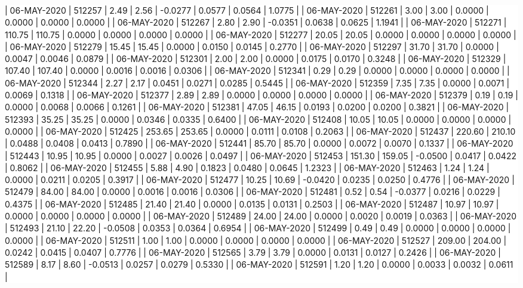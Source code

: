 | 06-MAY-2020 | 512257 | 2.49 | 2.56 | -0.0277 | 0.0577 | 0.0564 | 1.0775 |
| 06-MAY-2020 | 512261 | 3.00 | 3.00 | 0.0000 | 0.0000 | 0.0000 | 0.0000 |
| 06-MAY-2020 | 512267 | 2.80 | 2.90 | -0.0351 | 0.0638 | 0.0625 | 1.1941 |
| 06-MAY-2020 | 512271 | 110.75 | 110.75 | 0.0000 | 0.0000 | 0.0000 | 0.0000 |
| 06-MAY-2020 | 512277 | 20.05 | 20.05 | 0.0000 | 0.0000 | 0.0000 | 0.0000 |
| 06-MAY-2020 | 512279 | 15.45 | 15.45 | 0.0000 | 0.0150 | 0.0145 | 0.2770 |
| 06-MAY-2020 | 512297 | 31.70 | 31.70 | 0.0000 | 0.0047 | 0.0046 | 0.0879 |
| 06-MAY-2020 | 512301 | 2.00 | 2.00 | 0.0000 | 0.0175 | 0.0170 | 0.3248 |
| 06-MAY-2020 | 512329 | 107.40 | 107.40 | 0.0000 | 0.0016 | 0.0016 | 0.0306 |
| 06-MAY-2020 | 512341 | 0.29 | 0.29 | 0.0000 | 0.0000 | 0.0000 | 0.0000 |
| 06-MAY-2020 | 512344 | 2.27 | 2.17 | 0.0451 | 0.0271 | 0.0285 | 0.5445 |
| 06-MAY-2020 | 512359 | 7.35 | 7.35 | 0.0000 | 0.0071 | 0.0069 | 0.1318 |
| 06-MAY-2020 | 512377 | 2.89 | 2.89 | 0.0000 | 0.0000 | 0.0000 | 0.0000 |
| 06-MAY-2020 | 512379 | 0.19 | 0.19 | 0.0000 | 0.0068 | 0.0066 | 0.1261 |
| 06-MAY-2020 | 512381 | 47.05 | 46.15 | 0.0193 | 0.0200 | 0.0200 | 0.3821 |
| 06-MAY-2020 | 512393 | 35.25 | 35.25 | 0.0000 | 0.0346 | 0.0335 | 0.6400 |
| 06-MAY-2020 | 512408 | 10.05 | 10.05 | 0.0000 | 0.0000 | 0.0000 | 0.0000 |
| 06-MAY-2020 | 512425 | 253.65 | 253.65 | 0.0000 | 0.0111 | 0.0108 | 0.2063 |
| 06-MAY-2020 | 512437 | 220.60 | 210.10 | 0.0488 | 0.0408 | 0.0413 | 0.7890 |
| 06-MAY-2020 | 512441 | 85.70 | 85.70 | 0.0000 | 0.0072 | 0.0070 | 0.1337 |
| 06-MAY-2020 | 512443 | 10.95 | 10.95 | 0.0000 | 0.0027 | 0.0026 | 0.0497 |
| 06-MAY-2020 | 512453 | 151.30 | 159.05 | -0.0500 | 0.0417 | 0.0422 | 0.8062 |
| 06-MAY-2020 | 512455 | 5.88 | 4.90 | 0.1823 | 0.0480 | 0.0645 | 1.2323 |
| 06-MAY-2020 | 512463 | 1.24 | 1.24 | 0.0000 | 0.0211 | 0.0205 | 0.3917 |
| 06-MAY-2020 | 512477 | 10.25 | 10.69 | -0.0420 | 0.0235 | 0.0250 | 0.4776 |
| 06-MAY-2020 | 512479 | 84.00 | 84.00 | 0.0000 | 0.0016 | 0.0016 | 0.0306 |
| 06-MAY-2020 | 512481 | 0.52 | 0.54 | -0.0377 | 0.0216 | 0.0229 | 0.4375 |
| 06-MAY-2020 | 512485 | 21.40 | 21.40 | 0.0000 | 0.0135 | 0.0131 | 0.2503 |
| 06-MAY-2020 | 512487 | 10.97 | 10.97 | 0.0000 | 0.0000 | 0.0000 | 0.0000 |
| 06-MAY-2020 | 512489 | 24.00 | 24.00 | 0.0000 | 0.0020 | 0.0019 | 0.0363 |
| 06-MAY-2020 | 512493 | 21.10 | 22.20 | -0.0508 | 0.0353 | 0.0364 | 0.6954 |
| 06-MAY-2020 | 512499 | 0.49 | 0.49 | 0.0000 | 0.0000 | 0.0000 | 0.0000 |
| 06-MAY-2020 | 512511 | 1.00 | 1.00 | 0.0000 | 0.0000 | 0.0000 | 0.0000 |
| 06-MAY-2020 | 512527 | 209.00 | 204.00 | 0.0242 | 0.0415 | 0.0407 | 0.7776 |
| 06-MAY-2020 | 512565 | 3.79 | 3.79 | 0.0000 | 0.0131 | 0.0127 | 0.2426 |
| 06-MAY-2020 | 512589 | 8.17 | 8.60 | -0.0513 | 0.0257 | 0.0279 | 0.5330 |
| 06-MAY-2020 | 512591 | 1.20 | 1.20 | 0.0000 | 0.0033 | 0.0032 | 0.0611 |